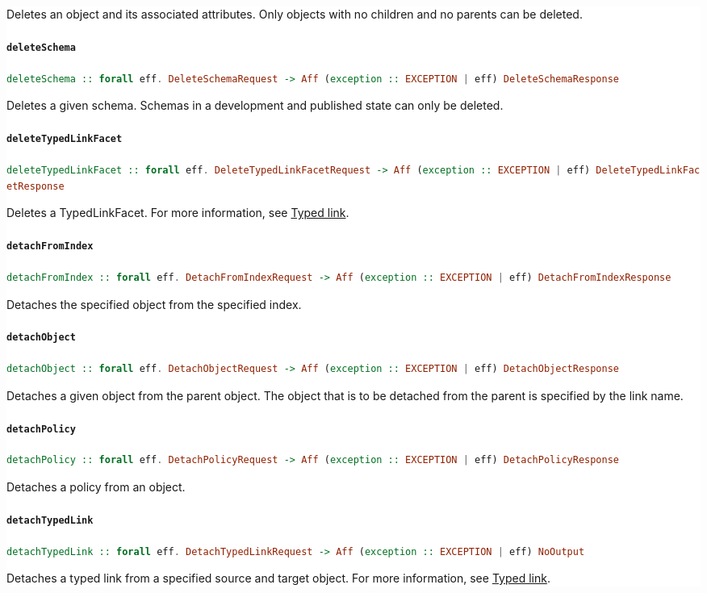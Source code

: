 <p>Deletes an object and its associated attributes. Only objects with no children and no parents can be deleted.</p>

#### `deleteSchema`

``` purescript
deleteSchema :: forall eff. DeleteSchemaRequest -> Aff (exception :: EXCEPTION | eff) DeleteSchemaResponse
```

<p>Deletes a given schema. Schemas in a development and published state can only be deleted. </p>

#### `deleteTypedLinkFacet`

``` purescript
deleteTypedLinkFacet :: forall eff. DeleteTypedLinkFacetRequest -> Aff (exception :: EXCEPTION | eff) DeleteTypedLinkFacetResponse
```

<p>Deletes a <a>TypedLinkFacet</a>. For more information, see <a href="http://docs.aws.amazon.com/directoryservice/latest/admin-guide/objectsandlinks.html#typedlink">Typed link</a>.</p>

#### `detachFromIndex`

``` purescript
detachFromIndex :: forall eff. DetachFromIndexRequest -> Aff (exception :: EXCEPTION | eff) DetachFromIndexResponse
```

<p>Detaches the specified object from the specified index.</p>

#### `detachObject`

``` purescript
detachObject :: forall eff. DetachObjectRequest -> Aff (exception :: EXCEPTION | eff) DetachObjectResponse
```

<p>Detaches a given object from the parent object. The object that is to be detached from the parent is specified by the link name.</p>

#### `detachPolicy`

``` purescript
detachPolicy :: forall eff. DetachPolicyRequest -> Aff (exception :: EXCEPTION | eff) DetachPolicyResponse
```

<p>Detaches a policy from an object.</p>

#### `detachTypedLink`

``` purescript
detachTypedLink :: forall eff. DetachTypedLinkRequest -> Aff (exception :: EXCEPTION | eff) NoOutput
```

<p>Detaches a typed link from a specified source and target object. For more information, see <a href="http://docs.aws.amazon.com/directoryservice/latest/admin-guide/objectsandlinks.html#typedlink">Typed link</a>.</p>
